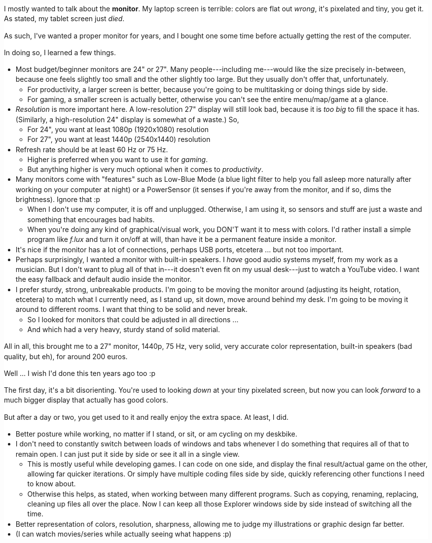 I mostly wanted to talk about the **monitor**. My laptop screen is terrible: colors are flat out _wrong_, it's pixelated and tiny, you get it. As stated, my tablet screen just _died_.

As such, I've wanted a proper monitor for years, and I bought one some time before actually getting the rest of the computer.

In doing so, I learned a few things.

* Most budget/beginner monitors are 24" or 27". Many people---including me---would like the size precisely in-between, because one feels slightly too small and the other slightly too large. But they usually don't offer that, unfortunately.
  * For productivity, a larger screen is better, because you're going to be multitasking or doing things side by side.
  * For gaming, a smaller screen is actually better, otherwise you can't see the entire menu/map/game at a glance.
* _Resolution_ is more important here. A low-resolution 27" display will still look bad, because it is _too big_ to fill the space it has. (Similarly, a high-resolution 24" display is somewhat of a waste.) So,
  * For 24", you want at least 1080p (1920x1080) resolution
  * For 27", you want at least 1440p (2540x1440) resolution
* Refresh rate should be at least 60 Hz or 75 Hz. 
  * Higher is preferred when you want to use it for _gaming_.
  * But anything higher is very much optional when it comes to _productivity_.
* Many monitors come with "features" such as Low-Blue Mode (a blue light filter to help you fall asleep more naturally after working on your computer at night) or a PowerSensor (it senses if you're away from the monitor, and if so, dims the brightness). Ignore that :p
  * When I don't use my computer, it is off and unplugged. Otherwise, I am using it, so sensors and stuff are just a waste and something that encourages bad habits.
  * When you're doing any kind of graphical/visual work, you DON'T want it to mess with colors. I'd rather install a simple program like _f.lux_ and turn it on/off at will, than have it be a permanent feature inside a monitor.
* It's nice if the monitor has a lot of connections, perhaps USB ports, etcetera ... but not too important.
* Perhaps surprisingly, I wanted a monitor with built-in speakers. I _have_ good audio systems myself, from my work as a musician. But I don't want to plug all of that in---it doesn't even fit on my usual desk---just to watch a YouTube video. I want the easy fallback and default audio inside the monitor.
* I prefer sturdy, strong, unbreakable products. I'm going to be moving the monitor around (adjusting its height, rotation, etcetera) to match what I currently need, as I stand up, sit down, move around behind my desk. I'm going to be moving it around to different rooms. I want that thing to be solid and never break.
  * So I looked for monitors that could be adjusted in all directions ...
  * And which had a very heavy, sturdy stand of solid material.

All in all, this brought me to a 27" monitor, 1440p, 75 Hz, very solid, very accurate color representation, built-in speakers (bad quality, but eh), for around 200 euros.

Well ... I wish I'd done this ten years ago too :p

The first day, it's a bit disorienting. You're used to looking _down_ at your tiny pixelated screen, but now you can look _forward_ to a much bigger display that actually has good colors.

But after a day or two, you get used to it and really enjoy the extra space. At least, I did.

* Better posture while working, no matter if I stand, or sit, or am cycling on my deskbike.
* I don't need to constantly switch between loads of windows and tabs whenever I do something that requires all of that to remain open. I can just put it side by side or see it all in a single view.
  * This is mostly useful while developing games. I can code on one side, and display the final result/actual game on the other, allowing far quicker iterations. Or simply have multiple coding files side by side, quickly referencing other functions I need to know about.
  * Otherwise this helps, as stated, when working between many different programs. Such as copying, renaming, replacing, cleaning up files all over the place. Now I can keep all those Explorer windows side by side instead of switching all the time.
* Better representation of colors, resolution, sharpness, allowing me to judge my illustrations or graphic design far better.
* (I can watch movies/series while actually seeing what happens :p)
